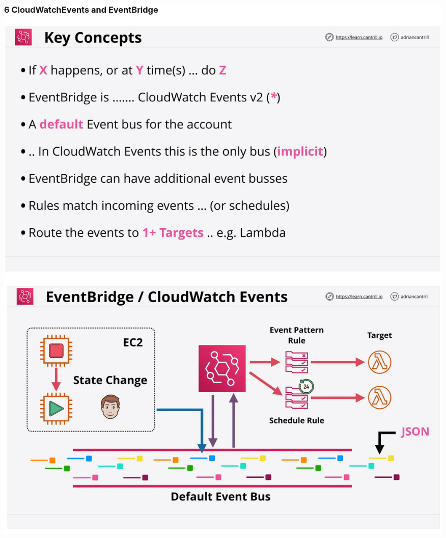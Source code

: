 
### 6 CloudWatchEvents and EventBridge

![CloudWatchEvents](../week-12/screenshots/slika-15.png)

![EventBridge](../week-12/screenshots/slika-16.png)
